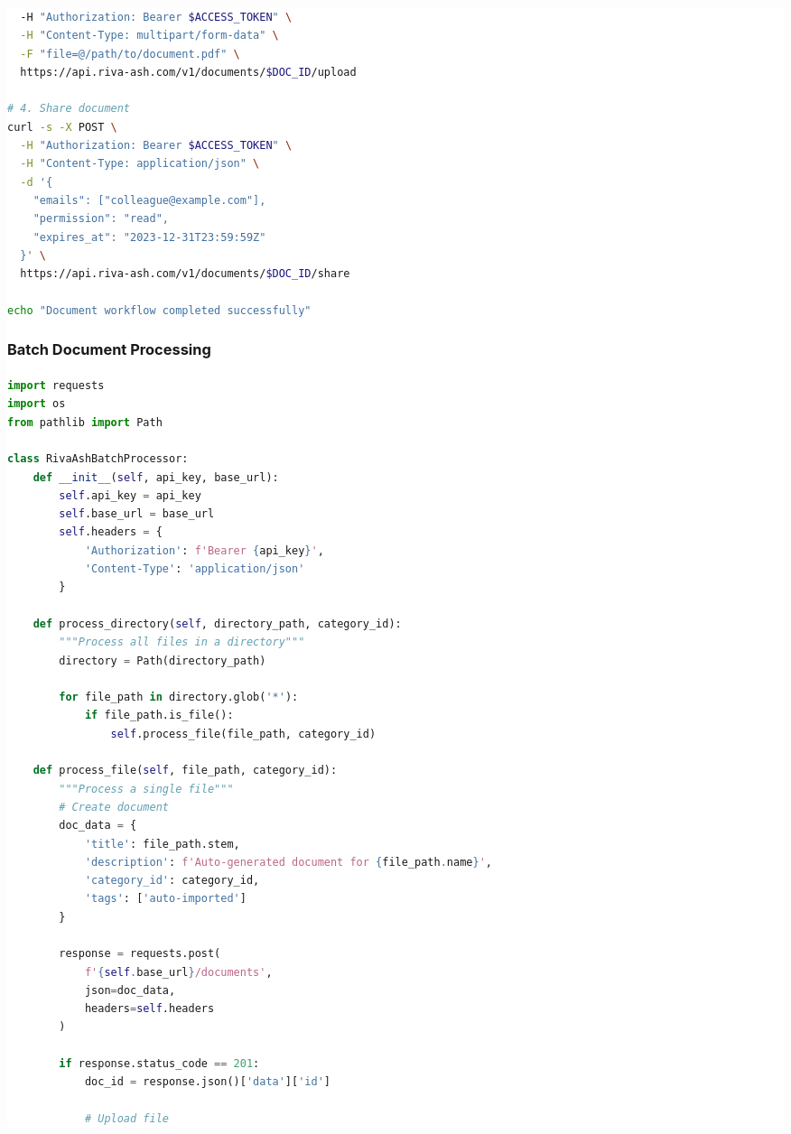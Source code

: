 ```bash
  -H "Authorization: Bearer $ACCESS_TOKEN" \
  -H "Content-Type: multipart/form-data" \
  -F "file=@/path/to/document.pdf" \
  https://api.riva-ash.com/v1/documents/$DOC_ID/upload

# 4. Share document
curl -s -X POST \
  -H "Authorization: Bearer $ACCESS_TOKEN" \
  -H "Content-Type: application/json" \
  -d '{
    "emails": ["colleague@example.com"],
    "permission": "read",
    "expires_at": "2023-12-31T23:59:59Z"
  }' \
  https://api.riva-ash.com/v1/documents/$DOC_ID/share

echo "Document workflow completed successfully"
```

### Batch Document Processing

```python
import requests
import os
from pathlib import Path

class RivaAshBatchProcessor:
    def __init__(self, api_key, base_url):
        self.api_key = api_key
        self.base_url = base_url
        self.headers = {
            'Authorization': f'Bearer {api_key}',
            'Content-Type': 'application/json'
        }
    
    def process_directory(self, directory_path, category_id):
        """Process all files in a directory"""
        directory = Path(directory_path)
        
        for file_path in directory.glob('*'):
            if file_path.is_file():
                self.process_file(file_path, category_id)
    
    def process_file(self, file_path, category_id):
        """Process a single file"""
        # Create document
        doc_data = {
            'title': file_path.stem,
            'description': f'Auto-generated document for {file_path.name}',
            'category_id': category_id,
            'tags': ['auto-imported']
        }
        
        response = requests.post(
            f'{self.base_url}/documents',
            json=doc_data,
            headers=self.headers
        )
        
        if response.status_code == 201:
            doc_id = response.json()['data']['id']
            
            # Upload file
```